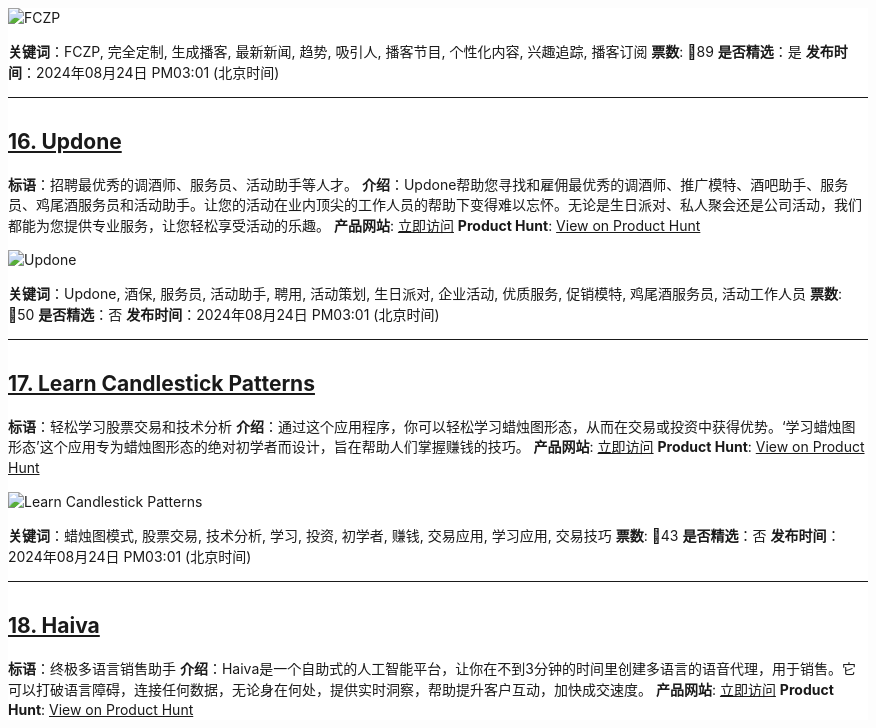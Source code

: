 ![FCZP](https://ph-files.imgix.net/a880b75c-94be-4e0e-82c1-bf2171b38f36.png?auto=format&fit=crop&frame=1&h=512&w=1024)

**关键词**：FCZP, 完全定制, 生成播客, 最新新闻, 趋势, 吸引人, 播客节目, 个性化内容, 兴趣追踪, 播客订阅
**票数**: 🔺89
**是否精选**：是
**发布时间**：2024年08月24日 PM03:01 (北京时间)

---

## [16. Updone](https://www.producthunt.com/posts/updone?utm_campaign=producthunt-api&utm_medium=api-v2&utm_source=Application%3A+decohack+%28ID%3A+131684%29)
**标语**：招聘最优秀的调酒师、服务员、活动助手等人才。
**介绍**：Updone帮助您寻找和雇佣最优秀的调酒师、推广模特、酒吧助手、服务员、鸡尾酒服务员和活动助手。让您的活动在业内顶尖的工作人员的帮助下变得难以忘怀。无论是生日派对、私人聚会还是公司活动，我们都能为您提供专业服务，让您轻松享受活动的乐趣。
**产品网站**: [立即访问](https://www.producthunt.com/r/JXBKW5EFOSC64T?utm_campaign=producthunt-api&utm_medium=api-v2&utm_source=Application%3A+decohack+%28ID%3A+131684%29)
**Product Hunt**: [View on Product Hunt](https://www.producthunt.com/posts/updone?utm_campaign=producthunt-api&utm_medium=api-v2&utm_source=Application%3A+decohack+%28ID%3A+131684%29)

![Updone](https://ph-files.imgix.net/bbf52ee0-432a-455e-a848-b7e1e4612726.png?auto=format&fit=crop&frame=1&h=512&w=1024)

**关键词**：Updone, 酒保, 服务员, 活动助手, 聘用, 活动策划, 生日派对, 企业活动, 优质服务, 促销模特, 鸡尾酒服务员, 活动工作人员
**票数**: 🔺50
**是否精选**：否
**发布时间**：2024年08月24日 PM03:01 (北京时间)

---

## [17. Learn Candlestick Patterns](https://www.producthunt.com/posts/learn-candlestick-patterns?utm_campaign=producthunt-api&utm_medium=api-v2&utm_source=Application%3A+decohack+%28ID%3A+131684%29)
**标语**：轻松学习股票交易和技术分析
**介绍**：通过这个应用程序，你可以轻松学习蜡烛图形态，从而在交易或投资中获得优势。‘学习蜡烛图形态’这个应用专为蜡烛图形态的绝对初学者而设计，旨在帮助人们掌握赚钱的技巧。
**产品网站**: [立即访问](https://www.producthunt.com/r/VIYGMY6UFZ256W?utm_campaign=producthunt-api&utm_medium=api-v2&utm_source=Application%3A+decohack+%28ID%3A+131684%29)
**Product Hunt**: [View on Product Hunt](https://www.producthunt.com/posts/learn-candlestick-patterns?utm_campaign=producthunt-api&utm_medium=api-v2&utm_source=Application%3A+decohack+%28ID%3A+131684%29)

![Learn Candlestick Patterns](https://ph-files.imgix.net/81f60657-dc43-44c6-a29d-d2b96ff45c5d.png?auto=format&fit=crop&frame=1&h=512&w=1024)

**关键词**：蜡烛图模式, 股票交易, 技术分析, 学习, 投资, 初学者, 赚钱, 交易应用, 学习应用, 交易技巧
**票数**: 🔺43
**是否精选**：否
**发布时间**：2024年08月24日 PM03:01 (北京时间)

---

## [18. Haiva](https://www.producthunt.com/posts/haiva?utm_campaign=producthunt-api&utm_medium=api-v2&utm_source=Application%3A+decohack+%28ID%3A+131684%29)
**标语**：终极多语言销售助手
**介绍**：Haiva是一个自助式的人工智能平台，让你在不到3分钟的时间里创建多语言的语音代理，用于销售。它可以打破语言障碍，连接任何数据，无论身在何处，提供实时洞察，帮助提升客户互动，加快成交速度。
**产品网站**: [立即访问](https://www.producthunt.com/r/IWGZO2K3VFNGY2?utm_campaign=producthunt-api&utm_medium=api-v2&utm_source=Application%3A+decohack+%28ID%3A+131684%29)
**Product Hunt**: [View on Product Hunt](https://www.producthunt.com/posts/haiva?utm_campaign=producthunt-api&utm_medium=api-v2&utm_source=Application%3A+decohack+%28ID%3A+131684%29)
